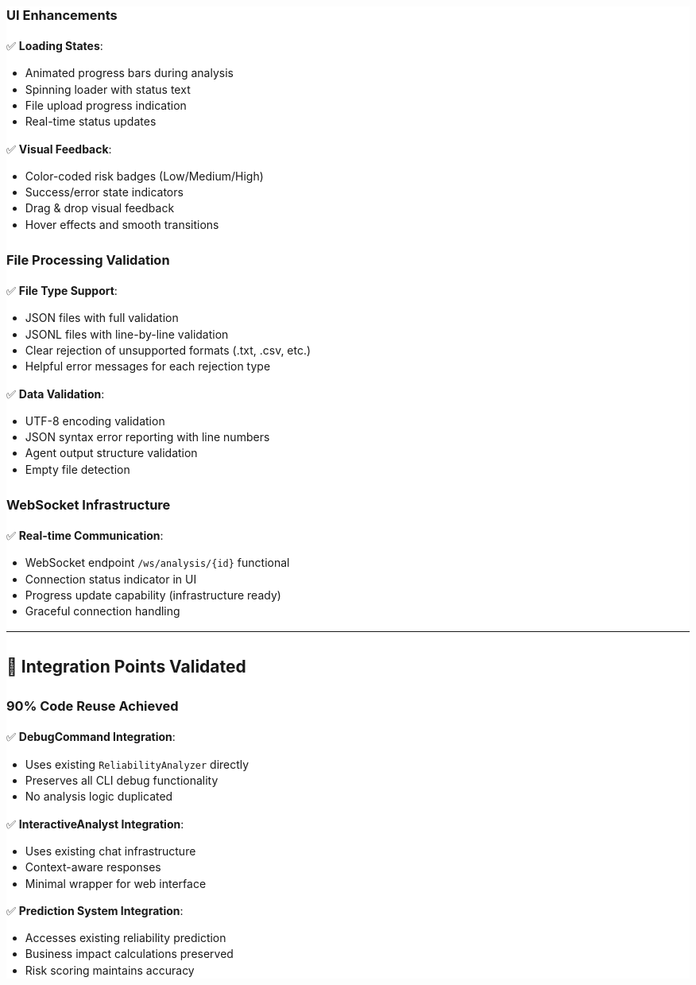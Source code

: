 ### **UI Enhancements**

✅ **Loading States**:
- Animated progress bars during analysis
- Spinning loader with status text
- File upload progress indication
- Real-time status updates

✅ **Visual Feedback**:
- Color-coded risk badges (Low/Medium/High)
- Success/error state indicators  
- Drag & drop visual feedback
- Hover effects and smooth transitions

### **File Processing Validation**

✅ **File Type Support**:
- JSON files with full validation
- JSONL files with line-by-line validation
- Clear rejection of unsupported formats (.txt, .csv, etc.)
- Helpful error messages for each rejection type

✅ **Data Validation**:
- UTF-8 encoding validation
- JSON syntax error reporting with line numbers
- Agent output structure validation
- Empty file detection

### **WebSocket Infrastructure**

✅ **Real-time Communication**:
- WebSocket endpoint `/ws/analysis/{id}` functional
- Connection status indicator in UI
- Progress update capability (infrastructure ready)
- Graceful connection handling

---

## 🔗 **Integration Points Validated**

### **90% Code Reuse Achieved**

✅ **DebugCommand Integration**:
- Uses existing `ReliabilityAnalyzer` directly
- Preserves all CLI debug functionality
- No analysis logic duplicated

✅ **InteractiveAnalyst Integration**:
- Uses existing chat infrastructure
- Context-aware responses
- Minimal wrapper for web interface

✅ **Prediction System Integration**:
- Accesses existing reliability prediction
- Business impact calculations preserved
- Risk scoring maintains accuracy
